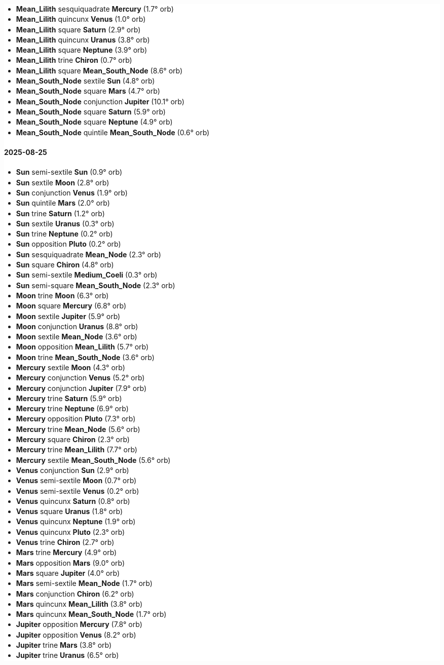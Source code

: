 - **Mean_Lilith** sesquiquadrate **Mercury** (1.7° orb)
- **Mean_Lilith** quincunx **Venus** (1.0° orb)
- **Mean_Lilith** square **Saturn** (2.9° orb)
- **Mean_Lilith** quincunx **Uranus** (3.8° orb)
- **Mean_Lilith** square **Neptune** (3.9° orb)
- **Mean_Lilith** trine **Chiron** (0.7° orb)
- **Mean_Lilith** square **Mean_South_Node** (8.6° orb)
- **Mean_South_Node** sextile **Sun** (4.8° orb)
- **Mean_South_Node** square **Mars** (4.7° orb)
- **Mean_South_Node** conjunction **Jupiter** (10.1° orb)
- **Mean_South_Node** square **Saturn** (5.9° orb)
- **Mean_South_Node** square **Neptune** (4.9° orb)
- **Mean_South_Node** quintile **Mean_South_Node** (0.6° orb)

#### 2025-08-25

- **Sun** semi-sextile **Sun** (0.9° orb)
- **Sun** sextile **Moon** (2.8° orb)
- **Sun** conjunction **Venus** (1.9° orb)
- **Sun** quintile **Mars** (2.0° orb)
- **Sun** trine **Saturn** (1.2° orb)
- **Sun** sextile **Uranus** (0.3° orb)
- **Sun** trine **Neptune** (0.2° orb)
- **Sun** opposition **Pluto** (0.2° orb)
- **Sun** sesquiquadrate **Mean_Node** (2.3° orb)
- **Sun** square **Chiron** (4.8° orb)
- **Sun** semi-sextile **Medium_Coeli** (0.3° orb)
- **Sun** semi-square **Mean_South_Node** (2.3° orb)
- **Moon** trine **Moon** (6.3° orb)
- **Moon** square **Mercury** (6.8° orb)
- **Moon** sextile **Jupiter** (5.9° orb)
- **Moon** conjunction **Uranus** (8.8° orb)
- **Moon** sextile **Mean_Node** (3.6° orb)
- **Moon** opposition **Mean_Lilith** (5.7° orb)
- **Moon** trine **Mean_South_Node** (3.6° orb)
- **Mercury** sextile **Moon** (4.3° orb)
- **Mercury** conjunction **Venus** (5.2° orb)
- **Mercury** conjunction **Jupiter** (7.9° orb)
- **Mercury** trine **Saturn** (5.9° orb)
- **Mercury** trine **Neptune** (6.9° orb)
- **Mercury** opposition **Pluto** (7.3° orb)
- **Mercury** trine **Mean_Node** (5.6° orb)
- **Mercury** square **Chiron** (2.3° orb)
- **Mercury** trine **Mean_Lilith** (7.7° orb)
- **Mercury** sextile **Mean_South_Node** (5.6° orb)
- **Venus** conjunction **Sun** (2.9° orb)
- **Venus** semi-sextile **Moon** (0.7° orb)
- **Venus** semi-sextile **Venus** (0.2° orb)
- **Venus** quincunx **Saturn** (0.8° orb)
- **Venus** square **Uranus** (1.8° orb)
- **Venus** quincunx **Neptune** (1.9° orb)
- **Venus** quincunx **Pluto** (2.3° orb)
- **Venus** trine **Chiron** (2.7° orb)
- **Mars** trine **Mercury** (4.9° orb)
- **Mars** opposition **Mars** (9.0° orb)
- **Mars** square **Jupiter** (4.0° orb)
- **Mars** semi-sextile **Mean_Node** (1.7° orb)
- **Mars** conjunction **Chiron** (6.2° orb)
- **Mars** quincunx **Mean_Lilith** (3.8° orb)
- **Mars** quincunx **Mean_South_Node** (1.7° orb)
- **Jupiter** opposition **Mercury** (7.8° orb)
- **Jupiter** opposition **Venus** (8.2° orb)
- **Jupiter** trine **Mars** (3.8° orb)
- **Jupiter** trine **Uranus** (6.5° orb)